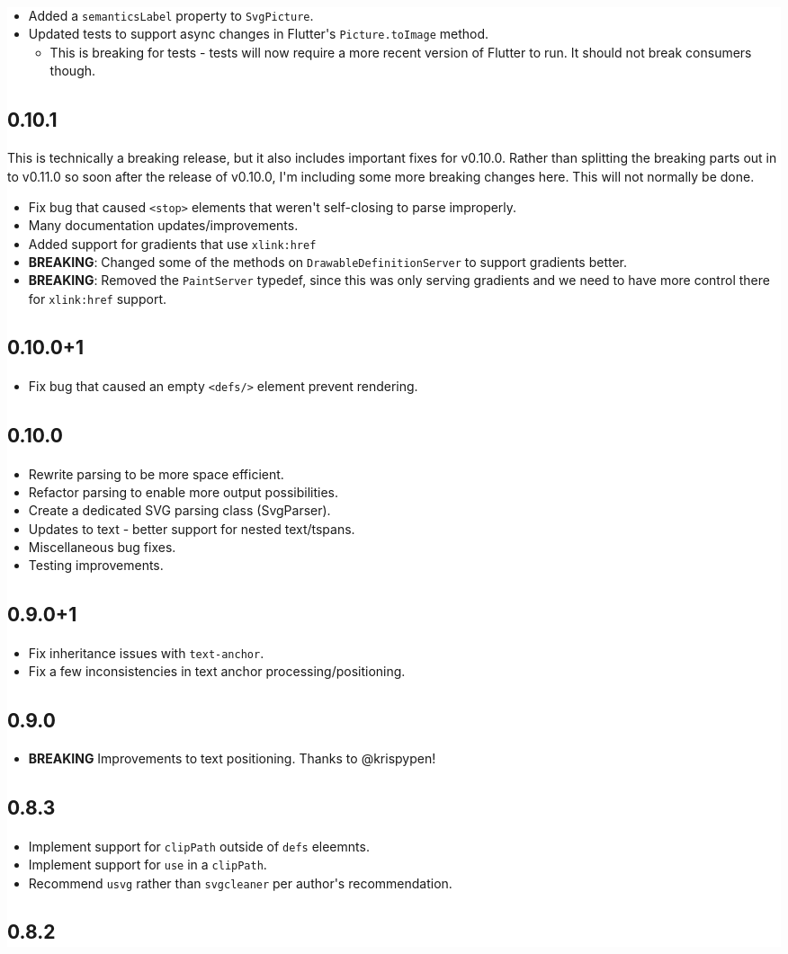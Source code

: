 * Added a `semanticsLabel` property to `SvgPicture`.
* Updated tests to support async changes in Flutter's `Picture.toImage` method.
  * This is breaking for tests - tests will now require a more recent version of
    Flutter to run. It should not break consumers though.

## 0.10.1

This is technically a breaking release, but it also includes important fixes for
v0.10.0. Rather than splitting the breaking parts out in to v0.11.0 so soon
after the release of v0.10.0, I'm including some more breaking changes here.
This will not normally be done.

* Fix bug that caused `<stop>` elements that weren't self-closing to parse
  improperly.
* Many documentation updates/improvements.
* Added support for gradients that use `xlink:href`
* **BREAKING**: Changed some of the methods on `DrawableDefinitionServer` to
  support gradients better.
* **BREAKING**: Removed the `PaintServer` typedef, since this was only serving
  gradients and we need to have more control there for `xlink:href` support.

## 0.10.0+1

* Fix bug that caused an empty `<defs/>` element prevent rendering.

## 0.10.0

* Rewrite parsing to be more space efficient.
* Refactor parsing to enable more output possibilities.
* Create a dedicated SVG parsing class (SvgParser).
* Updates to text - better support for nested text/tspans.
* Miscellaneous bug fixes.
* Testing improvements.

## 0.9.0+1

* Fix inheritance issues with `text-anchor`.
* Fix a few inconsistencies in text anchor processing/positioning.

## 0.9.0

* **BREAKING** Improvements to text positioning. Thanks to @krispypen!

## 0.8.3

* Implement support for `clipPath` outside of `defs` eleemnts.
* Implement support for `use` in a `clipPath`.
* Recommend `usvg` rather than `svgcleaner` per author's recommendation.

## 0.8.2
